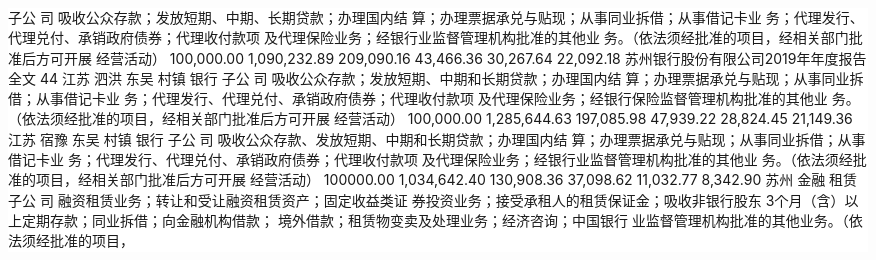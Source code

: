子公
司
吸收公众存款；发放短期、中期、长期贷款；办理国内结
算；办理票据承兑与贴现；从事同业拆借；从事借记卡业
务；代理发行、代理兑付、承销政府债券；代理收付款项
及代理保险业务；经银行业监督管理机构批准的其他业
务。（依法须经批准的项目，经相关部门批准后方可开展
经营活动）
100,000.00
1,090,232.89
209,090.16
43,466.36
30,267.64
22,092.18
苏州银行股份有限公司2019年年度报告全文
44
江苏
泗洪
东吴
村镇
银行
子公
司
吸收公众存款；发放短期、中期和长期贷款；办理国内结
算；办理票据承兑与贴现；从事同业拆借；从事借记卡业
务；代理发行、代理兑付、承销政府债券；代理收付款项
及代理保险业务；经银行保险监督管理机构批准的其他业
务。（依法须经批准的项目，经相关部门批准后方可开展
经营活动）
100,000.00
1,285,644.63
197,085.98
47,939.22
28,824.45
21,149.36
江苏
宿豫
东吴
村镇
银行
子公
司
吸收公众存款、发放短期、中期和长期贷款；办理国内结
算；办理票据承兑与贴现；从事同业拆借；从事借记卡业
务；代理发行、代理兑付、承销政府债券；代理收付款项
及代理保险业务；经银行业监督管理机构批准的其他业
务。（依法须经批准的项目，经相关部门批准后方可开展
经营活动）
100000.00
1,034,642.40
130,908.36
37,098.62
11,032.77
8,342.90
苏州
金融
租赁
子公
司
融资租赁业务；转让和受让融资租赁资产；固定收益类证
券投资业务；接受承租人的租赁保证金；吸收非银行股东
3个月（含）以上定期存款；同业拆借；向金融机构借款；
境外借款；租赁物变卖及处理业务；经济咨询；中国银行
业监督管理机构批准的其他业务。（依法须经批准的项目，